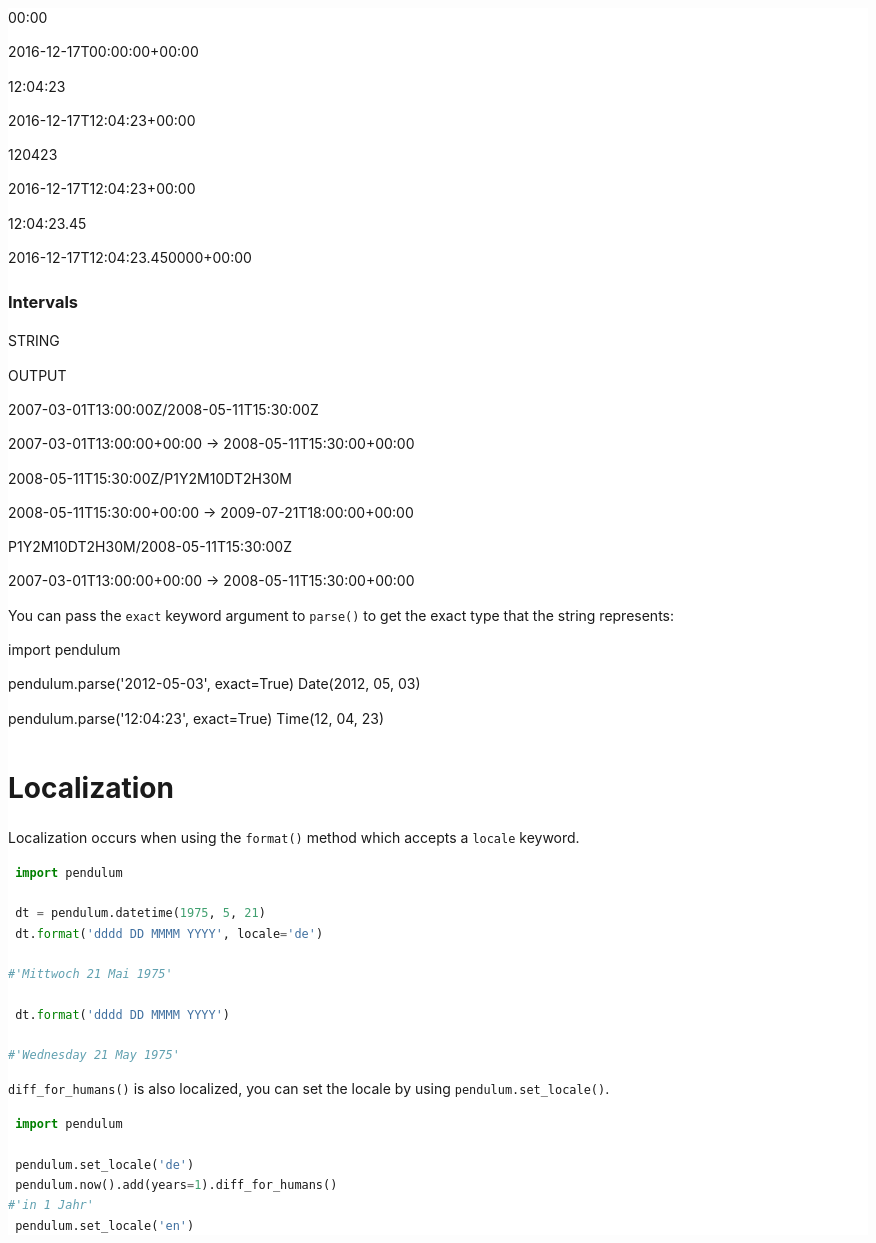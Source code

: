 00:00

2016-12-17T00:00:00+00:00

12:04:23

2016-12-17T12:04:23+00:00

120423

2016-12-17T12:04:23+00:00

12:04:23.45

2016-12-17T12:04:23.450000+00:00

### Intervals[](https://pendulum.eustace.io/docs/#intervals "Permanent link")

STRING

OUTPUT

2007-03-01T13:00:00Z/2008-05-11T15:30:00Z

2007-03-01T13:00:00+00:00 -> 2008-05-11T15:30:00+00:00

2008-05-11T15:30:00Z/P1Y2M10DT2H30M

2008-05-11T15:30:00+00:00 -> 2009-07-21T18:00:00+00:00

P1Y2M10DT2H30M/2008-05-11T15:30:00Z

2007-03-01T13:00:00+00:00 -> 2008-05-11T15:30:00+00:00

You can pass the  `exact`  keyword argument to  `parse()`  to get the exact type that the string represents:

 import pendulum

 pendulum.parse('2012-05-03', exact=True)
Date(2012, 05, 03)

 pendulum.parse('12:04:23', exact=True)
Time(12, 04, 23)

# Localization[](https://pendulum.eustace.io/docs/#localization "Permanent link")

Localization occurs when using the  `format()`  method which accepts a  `locale`  keyword.
```py
 import pendulum

 dt = pendulum.datetime(1975, 5, 21)
 dt.format('dddd DD MMMM YYYY', locale='de')

#'Mittwoch 21 Mai 1975'

 dt.format('dddd DD MMMM YYYY')

#'Wednesday 21 May 1975'
```
`diff_for_humans()`  is also localized, you can set the locale by using  `pendulum.set_locale()`.
```py
 import pendulum

 pendulum.set_locale('de')
 pendulum.now().add(years=1).diff_for_humans()
#'in 1 Jahr'
 pendulum.set_locale('en')
```